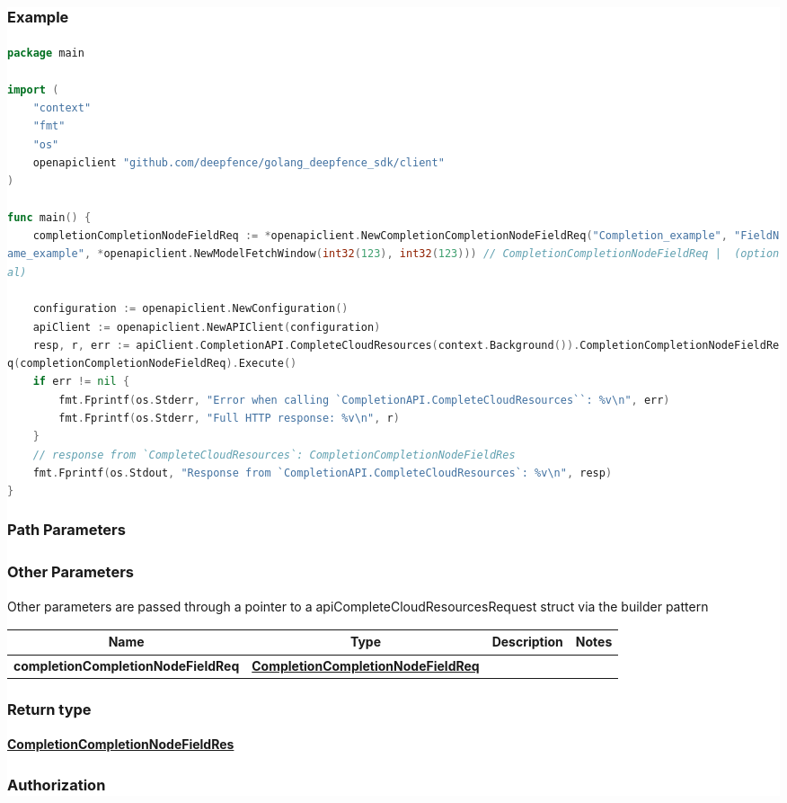 

### Example

```go
package main

import (
	"context"
	"fmt"
	"os"
	openapiclient "github.com/deepfence/golang_deepfence_sdk/client"
)

func main() {
	completionCompletionNodeFieldReq := *openapiclient.NewCompletionCompletionNodeFieldReq("Completion_example", "FieldName_example", *openapiclient.NewModelFetchWindow(int32(123), int32(123))) // CompletionCompletionNodeFieldReq |  (optional)

	configuration := openapiclient.NewConfiguration()
	apiClient := openapiclient.NewAPIClient(configuration)
	resp, r, err := apiClient.CompletionAPI.CompleteCloudResources(context.Background()).CompletionCompletionNodeFieldReq(completionCompletionNodeFieldReq).Execute()
	if err != nil {
		fmt.Fprintf(os.Stderr, "Error when calling `CompletionAPI.CompleteCloudResources``: %v\n", err)
		fmt.Fprintf(os.Stderr, "Full HTTP response: %v\n", r)
	}
	// response from `CompleteCloudResources`: CompletionCompletionNodeFieldRes
	fmt.Fprintf(os.Stdout, "Response from `CompletionAPI.CompleteCloudResources`: %v\n", resp)
}
```

### Path Parameters



### Other Parameters

Other parameters are passed through a pointer to a apiCompleteCloudResourcesRequest struct via the builder pattern


Name | Type | Description  | Notes
------------- | ------------- | ------------- | -------------
 **completionCompletionNodeFieldReq** | [**CompletionCompletionNodeFieldReq**](CompletionCompletionNodeFieldReq.md) |  | 

### Return type

[**CompletionCompletionNodeFieldRes**](CompletionCompletionNodeFieldRes.md)

### Authorization
